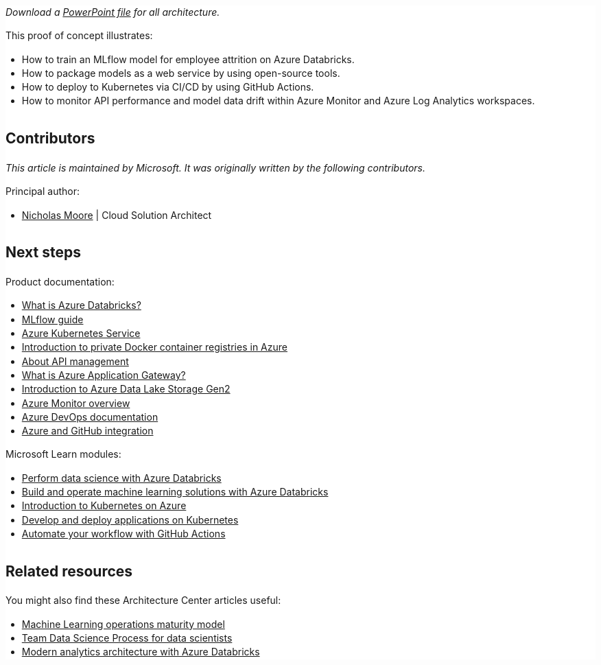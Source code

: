 *Download a [PowerPoint file](https://arch-center.azureedge.net/employee-retention-databricks-kubernetes.pptx) for all architecture.*

This proof of concept illustrates:

- How to train an MLflow model for employee attrition on Azure Databricks.
- How to package models as a web service by using open-source tools.
- How to deploy to Kubernetes via CI/CD by using GitHub Actions.
- How to monitor API performance and model data drift within Azure Monitor and Azure Log Analytics workspaces.

## Contributors

*This article is maintained by Microsoft. It was originally written by the following contributors.*

Principal author:

- [Nicholas Moore](https://www.linkedin.com/in/nicholas-moore/) | Cloud Solution Architect

## Next steps

Product documentation:

- [What is Azure Databricks?](/azure/databricks/scenarios/what-is-azure-databricks)
- [MLflow guide](/azure/databricks/applications/mlflow)
- [Azure Kubernetes Service](/azure/aks/intro-kubernetes)
- [Introduction to private Docker container registries in Azure](/azure/container-registry/container-registry-intro)
- [About API management](/azure/api-management/api-management-key-concepts)
- [What is Azure Application Gateway?](/azure/application-gateway/overview)
- [Introduction to Azure Data Lake Storage Gen2](/azure/storage/blobs/data-lake-storage-introduction)
- [Azure Monitor overview](/azure/azure-monitor/overview)
- [Azure DevOps documentation](/azure/devops)
- [Azure and GitHub integration](/azure/developer/github)

Microsoft Learn modules:

- [Perform data science with Azure Databricks](/training/paths/perform-data-science-azure-databricks)
- [Build and operate machine learning solutions with Azure Databricks](/training/paths/build-operate-machine-learning-solutions-azure-databricks)
- [Introduction to Kubernetes on Azure](/training/paths/intro-to-kubernetes-on-azure)
- [Develop and deploy applications on Kubernetes](/training/paths/develop-deploy-applications-kubernetes)
- [Automate your workflow with GitHub Actions](/training/paths/automate-workflow-github-actions)

## Related resources

You might also find these Architecture Center articles useful:

- [Machine Learning operations maturity model](../../ai-ml/guide/mlops-maturity-model.yml)
- [Team Data Science Process for data scientists](../../data-science-process/team-data-science-process-for-data-scientists.md)
- [Modern analytics architecture with Azure Databricks](../../solution-ideas/articles/azure-databricks-modern-analytics-architecture.yml)
